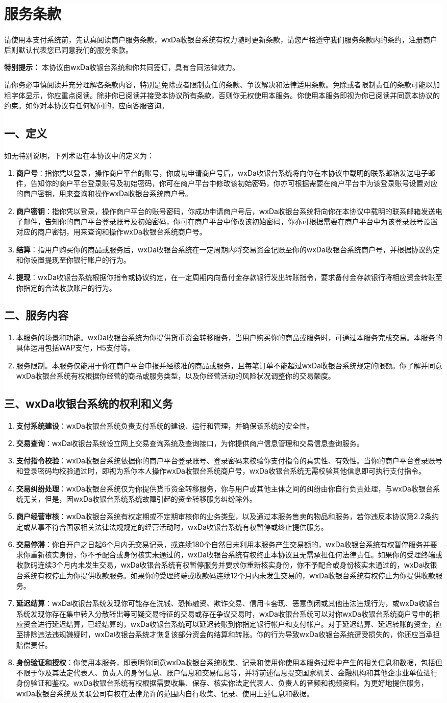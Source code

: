 # 服务条款

请使用本支付系统前，先认真阅读商户服务条款，wxDa收银台系统有权力随时更新条款，请您严格遵守我们服务条款内的条约，注册商户后则默认代表您已同意我们的服务条款。

**特别提示：**
本协议由wxDa收银台系统和你共同签订，具有合同法律效力。

请你务必审慎阅读并充分理解各条款内容，特别是免除或者限制责任的条款、争议解决和法律适用条款。免除或者限制责任的条款可能以加粗字体显示，你应重点阅读。除非你已阅读并接受本协议所有条款，否则你无权使用本服务。你使用本服务即视为你已阅读并同意本协议的约束。如你对本协议有任何疑问的，应向客服咨询。

## 一、定义

如无特别说明，下列术语在本协议中的定义为：

1. **商户号**：指你凭以登录，操作商户平台的账号，你成功申请商户号后，wxDa收银台系统将向你在本协议中载明的联系邮箱发送电子邮件，告知你的商户平台登录账号及初始密码，你可在商户平台中修改该初始密码，你亦可根据需要在商户平台中为该登录账号设置对应的商户密钥，用来查询和操作wxDa收银台系统商户号。

2. **商户密钥**：指你凭以登录，操作商户平台的账号密码，你成功申请商户号后，wxDa收银台系统将向你在本协议中载明的联系邮箱发送电子邮件，告知你的商户平台登录账号及初始密码，你可在商户平台中修改该初始密码，你亦可根据需要在商户平台中为该登录账号设置对应的商户密钥，用来查询和操作wxDa收银台系统商户号。

3. **结算**：指用户购买你的商品或服务后，wxDa收银台系统在一定周期内将交易资金记账至你的wxDa收银台系统商户号，并根据协议约定和你设置提现至你银行账户的行为。

4. **提现**：wxDa收银台系统根据你指令或协议约定，在一定周期内向备付金存款银行发出转账指令，要求备付金存款银行将相应资金转账至你指定的合法收款账户的行为。

## 二、服务内容

1. 本服务的场景和功能。wxDa收银台系统为你提供货币资金转移服务，当用户购买你的商品或服务时，可通过本服务完成交易。本服务的具体运用包括WAP支付，H5支付等。

2. 服务限制。本服务仅能用于你在商户平台申报并经核准的商品或服务，且每笔订单不能超过wxDa收银台系统规定的限额。你了解并同意wxDa收银台系统有权根据你经营的商品或服务类型，以及你经营活动的风险状况调整你的交易额度。

## 三、wxDa收银台系统的权利和义务

1. **支付系统建设**：wxDa收银台系统负责支付系统的建设、运行和管理，并确保该系统的安全性。

2. **交易查询**：wxDa收银台系统设立网上交易查询系统及查询接口，为你提供商户信息管理和交易信息查询服务。

3. **支付指令校验**：wxDa收银台系统依据你的商户平台登录账号、登录密码来校验你支付指令的真实性、有效性。当你的商户平台登录账号和登录密码均校验通过时，即视为系你本人操作wxDa收银台系统商户号，wxDa收银台系统无需校验其他信息即可执行支付指令。

4. **交易纠纷处理**：wxDa收银台系统仅为你提供货币资金转移服务，你与用户或其他主体之间的纠纷由你自行负责处理，与wxDa收银台系统无关，但是，因wxDa收银台系统系统故障引起的资金转移服务纠纷除外。

5. **商户经营审核**：wxDa收银台系统有权定期或不定期审核你的业务类型，以及通过本服务售卖的物品和服务，若你违反本协议第2.2条约定或从事不符合国家相关法律法规规定的经营活动时，wxDa收银台系统有权暂停或终止提供服务。

6. **交易停滞**：你自开户之日起6个月内无交易记录，或连续180个自然日未利用本服务产生交易额的，wxDa收银台系统有权暂停服务并要求你重新核实身份，你不予配合或身份核实未通过的，wxDa收银台系统有权终止本协议且无需承担任何法律责任。如果你的受理终端或收款码连续3个月内未发生交易，wxDa收银台系统有权暂停服务并要求你重新核实身份，你不予配合或身份核实未通过的，wxDa收银台系统有权停止为你提供收款服务。如果你的受理终端或收款码连续12个月内未发生交易的，wxDa收银台系统有权停止为你提供收款服务。

7. **延迟结算**：wxDa收银台系统发现你可能存在洗钱、恐怖融资、欺诈交易、信用卡套现、恶意倒闭或其他违法违规行为，或wxDa收银台系统发现你存在集中转入分散转出等可疑交易特征的交易或存在争议交易时，wxDa收银台系统可以对你wxDa收银台系统商户号中的相应资金进行延迟结算，已经结算的，wxDa收银台系统可以延迟转账到你指定银行帐户和支付帐户。对于延迟结算、延迟转账的资金，直至排除违法违规嫌疑时，wxDa收银台系统才恢复该部分资金的结算和转账。你的行为导致wxDa收银台系统遭受损失的，你还应当承担赔偿责任。

8. **身份验证和授权**：你使用本服务，即表明你同意wxDa收银台系统收集、记录和使用你使用本服务过程中产生的相关信息和数据，包括但不限于你及其法定代表人、负责人的身份信息、账户信息和交易信息等，并将前述信息提交国家机关、金融机构和其他企事业单位进行身份验证和鉴权。wxDa收银台系统有权根据需要收集、保存、核实你法定代表人、负责人的音频和视频资料。为更好地提供服务，wxDa收银台系统及关联公司有权在法律允许的范围内自行收集、记录、使用上述信息和数据。
